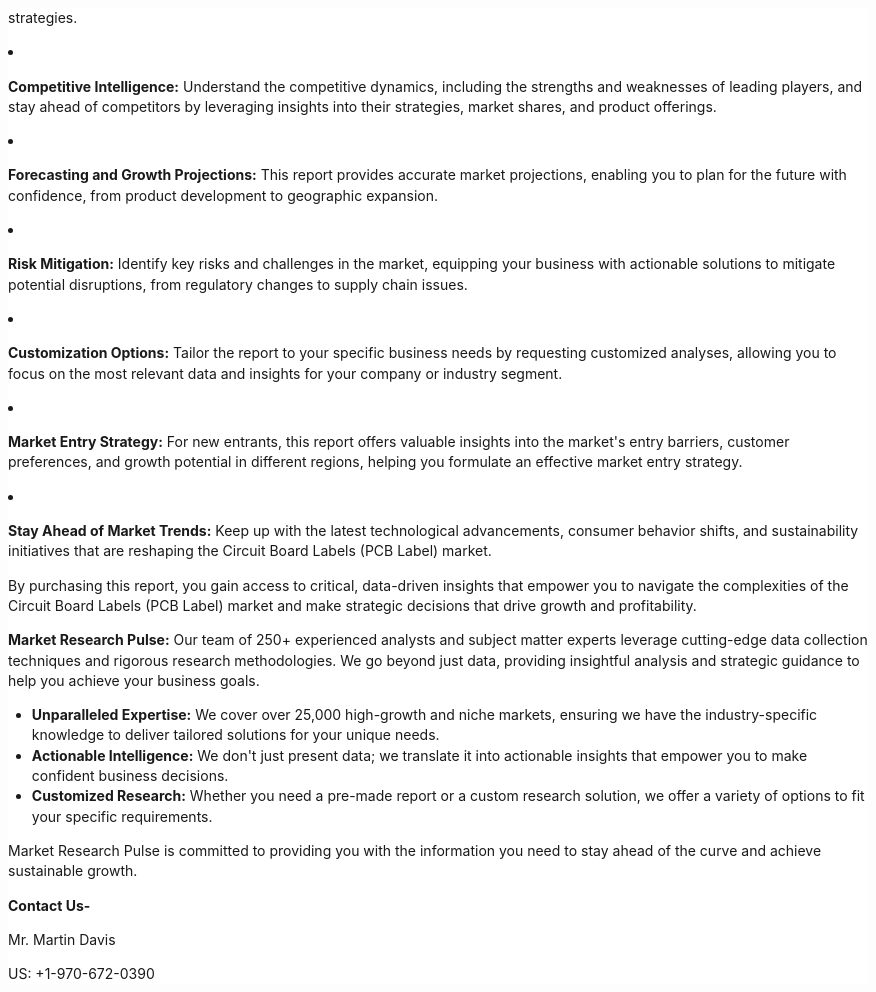 strategies.</p></li><li><p><strong>Competitive Intelligence:</strong> Understand the competitive dynamics, including the strengths and weaknesses of leading players, and stay ahead of competitors by leveraging insights into their strategies, market shares, and product offerings.</p></li><li><p><strong>Forecasting and Growth Projections:</strong> This report provides accurate market projections, enabling you to plan for the future with confidence, from product development to geographic expansion.</p></li><li><p><strong>Risk Mitigation:</strong> Identify key risks and challenges in the market, equipping your business with actionable solutions to mitigate potential disruptions, from regulatory changes to supply chain issues.</p></li><li><p><strong>Customization Options:</strong> Tailor the report to your specific business needs by requesting customized analyses, allowing you to focus on the most relevant data and insights for your company or industry segment.</p></li><li><p><strong>Market Entry Strategy:</strong> For new entrants, this report offers valuable insights into the market's entry barriers, customer preferences, and growth potential in different regions, helping you formulate an effective market entry strategy.</p></li><li><p><strong>Stay Ahead of Market Trends:</strong> Keep up with the latest technological advancements, consumer behavior shifts, and sustainability initiatives that are reshaping the Circuit Board Labels (PCB Label) market.</p></li></ol><p>By purchasing this report, you gain access to critical, data-driven insights that empower you to navigate the complexities of the Circuit Board Labels (PCB Label) market and make strategic decisions that drive growth and profitability.</p><p><strong>Market Research Pulse:</strong>&nbsp;Our team of 250+ experienced analysts and subject matter experts leverage cutting-edge data collection techniques and rigorous research methodologies. We go beyond just data, providing insightful analysis and strategic guidance to help you achieve your business goals.</p><ul><li><strong>Unparalleled Expertise:</strong>&nbsp;We cover over 25,000 high-growth and niche markets, ensuring we have the industry-specific knowledge to deliver tailored solutions for your unique needs.</li><li><strong>Actionable Intelligence:</strong>&nbsp;We don't just present data; we translate it into actionable insights that empower you to make confident business decisions.</li><li><strong>Customized Research:</strong>&nbsp;Whether you need a pre-made report or a custom research solution, we offer a variety of options to fit your specific requirements.</li></ul><p>Market Research Pulse is committed to providing you with the information you need to stay ahead of the curve and achieve sustainable growth.</p><p><strong>Contact Us-</strong></p><p>Mr. Martin Davis</p><p>US: +1-970-672-0390</p>
